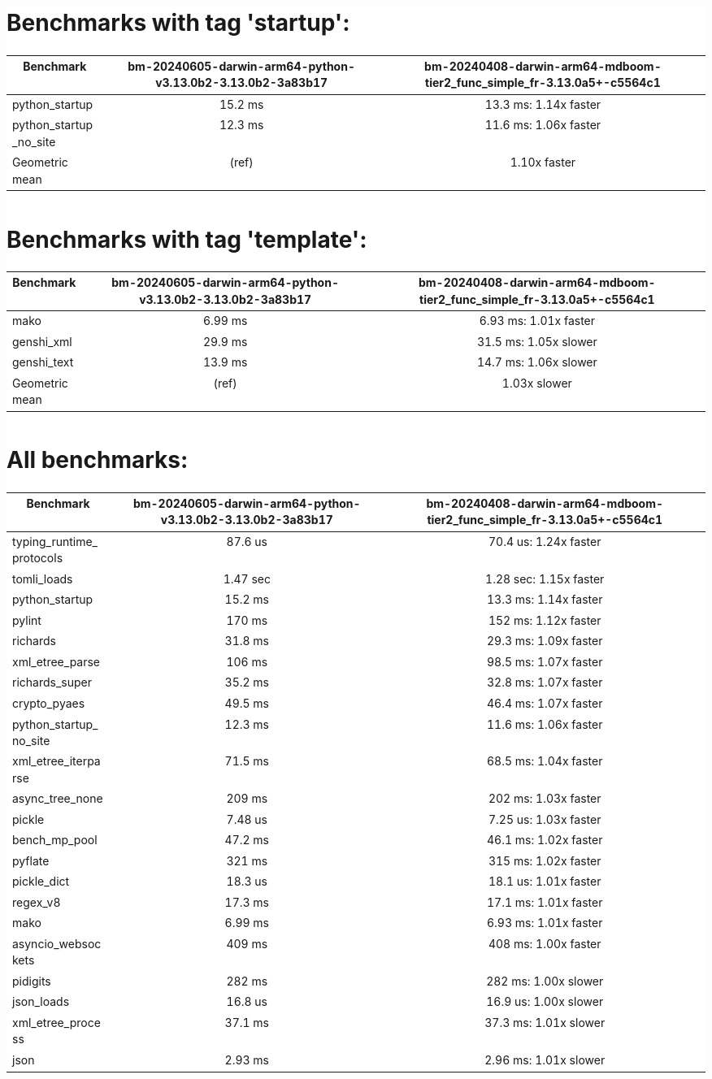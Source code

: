 Benchmarks with tag 'startup':
==============================

| Benchmark              | bm-20240605-darwin-arm64-python-v3.13.0b2-3.13.0b2-3a83b17 | bm-20240408-darwin-arm64-mdboom-tier2_func_simple_fr-3.13.0a5+-c5564c1 |
|------------------------|:----------------------------------------------------------:|:----------------------------------------------------------------------:|
| python_startup         | 15.2 ms                                                    | 13.3 ms: 1.14x faster                                                  |
| python_startup_no_site | 12.3 ms                                                    | 11.6 ms: 1.06x faster                                                  |
| Geometric mean         | (ref)                                                      | 1.10x faster                                                           |

Benchmarks with tag 'template':
===============================

| Benchmark      | bm-20240605-darwin-arm64-python-v3.13.0b2-3.13.0b2-3a83b17 | bm-20240408-darwin-arm64-mdboom-tier2_func_simple_fr-3.13.0a5+-c5564c1 |
|----------------|:----------------------------------------------------------:|:----------------------------------------------------------------------:|
| mako           | 6.99 ms                                                    | 6.93 ms: 1.01x faster                                                  |
| genshi_xml     | 29.9 ms                                                    | 31.5 ms: 1.05x slower                                                  |
| genshi_text    | 13.9 ms                                                    | 14.7 ms: 1.06x slower                                                  |
| Geometric mean | (ref)                                                      | 1.03x slower                                                           |

All benchmarks:
===============

| Benchmark                        | bm-20240605-darwin-arm64-python-v3.13.0b2-3.13.0b2-3a83b17 | bm-20240408-darwin-arm64-mdboom-tier2_func_simple_fr-3.13.0a5+-c5564c1 |
|----------------------------------|:----------------------------------------------------------:|:----------------------------------------------------------------------:|
| typing_runtime_protocols         | 87.6 us                                                    | 70.4 us: 1.24x faster                                                  |
| tomli_loads                      | 1.47 sec                                                   | 1.28 sec: 1.15x faster                                                 |
| python_startup                   | 15.2 ms                                                    | 13.3 ms: 1.14x faster                                                  |
| pylint                           | 170 ms                                                     | 152 ms: 1.12x faster                                                   |
| richards                         | 31.8 ms                                                    | 29.3 ms: 1.09x faster                                                  |
| xml_etree_parse                  | 106 ms                                                     | 98.5 ms: 1.07x faster                                                  |
| richards_super                   | 35.2 ms                                                    | 32.8 ms: 1.07x faster                                                  |
| crypto_pyaes                     | 49.5 ms                                                    | 46.4 ms: 1.07x faster                                                  |
| python_startup_no_site           | 12.3 ms                                                    | 11.6 ms: 1.06x faster                                                  |
| xml_etree_iterparse              | 71.5 ms                                                    | 68.5 ms: 1.04x faster                                                  |
| async_tree_none                  | 209 ms                                                     | 202 ms: 1.03x faster                                                   |
| pickle                           | 7.48 us                                                    | 7.25 us: 1.03x faster                                                  |
| bench_mp_pool                    | 47.2 ms                                                    | 46.1 ms: 1.02x faster                                                  |
| pyflate                          | 321 ms                                                     | 315 ms: 1.02x faster                                                   |
| pickle_dict                      | 18.3 us                                                    | 18.1 us: 1.01x faster                                                  |
| regex_v8                         | 17.3 ms                                                    | 17.1 ms: 1.01x faster                                                  |
| mako                             | 6.99 ms                                                    | 6.93 ms: 1.01x faster                                                  |
| asyncio_websockets               | 409 ms                                                     | 408 ms: 1.00x faster                                                   |
| pidigits                         | 282 ms                                                     | 282 ms: 1.00x slower                                                   |
| json_loads                       | 16.8 us                                                    | 16.9 us: 1.00x slower                                                  |
| xml_etree_process                | 37.1 ms                                                    | 37.3 ms: 1.01x slower                                                  |
| json                             | 2.93 ms                                                    | 2.96 ms: 1.01x slower                                                  |